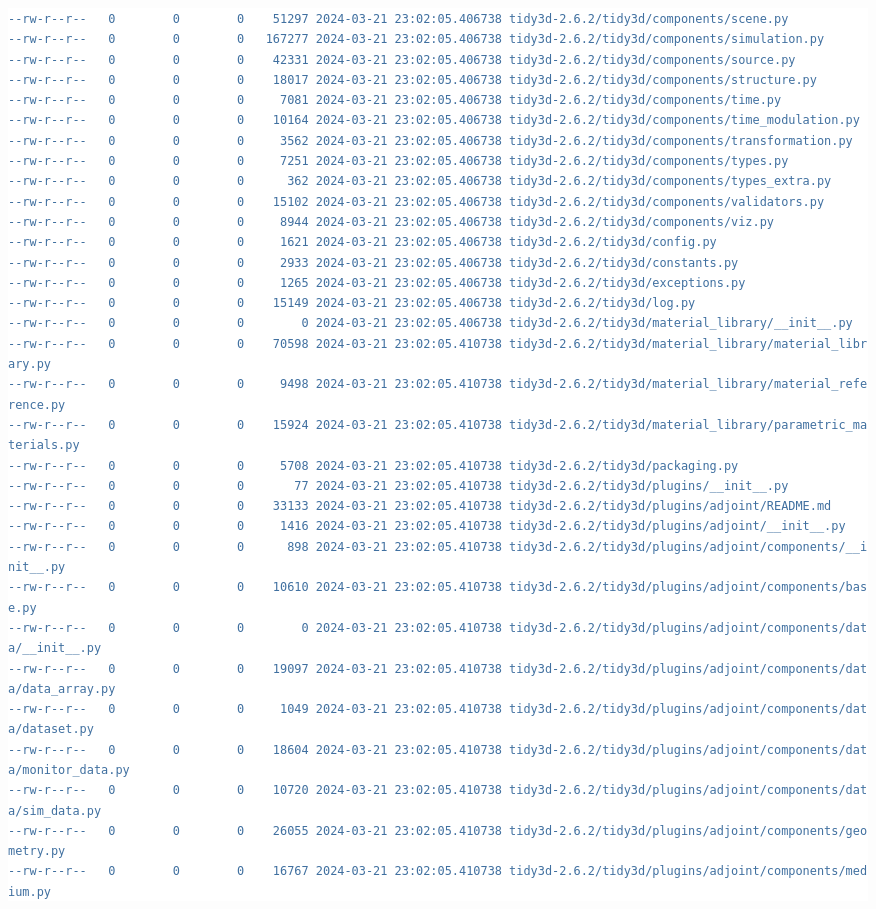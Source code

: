 ```diff
--rw-r--r--   0        0        0    51297 2024-03-21 23:02:05.406738 tidy3d-2.6.2/tidy3d/components/scene.py
--rw-r--r--   0        0        0   167277 2024-03-21 23:02:05.406738 tidy3d-2.6.2/tidy3d/components/simulation.py
--rw-r--r--   0        0        0    42331 2024-03-21 23:02:05.406738 tidy3d-2.6.2/tidy3d/components/source.py
--rw-r--r--   0        0        0    18017 2024-03-21 23:02:05.406738 tidy3d-2.6.2/tidy3d/components/structure.py
--rw-r--r--   0        0        0     7081 2024-03-21 23:02:05.406738 tidy3d-2.6.2/tidy3d/components/time.py
--rw-r--r--   0        0        0    10164 2024-03-21 23:02:05.406738 tidy3d-2.6.2/tidy3d/components/time_modulation.py
--rw-r--r--   0        0        0     3562 2024-03-21 23:02:05.406738 tidy3d-2.6.2/tidy3d/components/transformation.py
--rw-r--r--   0        0        0     7251 2024-03-21 23:02:05.406738 tidy3d-2.6.2/tidy3d/components/types.py
--rw-r--r--   0        0        0      362 2024-03-21 23:02:05.406738 tidy3d-2.6.2/tidy3d/components/types_extra.py
--rw-r--r--   0        0        0    15102 2024-03-21 23:02:05.406738 tidy3d-2.6.2/tidy3d/components/validators.py
--rw-r--r--   0        0        0     8944 2024-03-21 23:02:05.406738 tidy3d-2.6.2/tidy3d/components/viz.py
--rw-r--r--   0        0        0     1621 2024-03-21 23:02:05.406738 tidy3d-2.6.2/tidy3d/config.py
--rw-r--r--   0        0        0     2933 2024-03-21 23:02:05.406738 tidy3d-2.6.2/tidy3d/constants.py
--rw-r--r--   0        0        0     1265 2024-03-21 23:02:05.406738 tidy3d-2.6.2/tidy3d/exceptions.py
--rw-r--r--   0        0        0    15149 2024-03-21 23:02:05.406738 tidy3d-2.6.2/tidy3d/log.py
--rw-r--r--   0        0        0        0 2024-03-21 23:02:05.406738 tidy3d-2.6.2/tidy3d/material_library/__init__.py
--rw-r--r--   0        0        0    70598 2024-03-21 23:02:05.410738 tidy3d-2.6.2/tidy3d/material_library/material_library.py
--rw-r--r--   0        0        0     9498 2024-03-21 23:02:05.410738 tidy3d-2.6.2/tidy3d/material_library/material_reference.py
--rw-r--r--   0        0        0    15924 2024-03-21 23:02:05.410738 tidy3d-2.6.2/tidy3d/material_library/parametric_materials.py
--rw-r--r--   0        0        0     5708 2024-03-21 23:02:05.410738 tidy3d-2.6.2/tidy3d/packaging.py
--rw-r--r--   0        0        0       77 2024-03-21 23:02:05.410738 tidy3d-2.6.2/tidy3d/plugins/__init__.py
--rw-r--r--   0        0        0    33133 2024-03-21 23:02:05.410738 tidy3d-2.6.2/tidy3d/plugins/adjoint/README.md
--rw-r--r--   0        0        0     1416 2024-03-21 23:02:05.410738 tidy3d-2.6.2/tidy3d/plugins/adjoint/__init__.py
--rw-r--r--   0        0        0      898 2024-03-21 23:02:05.410738 tidy3d-2.6.2/tidy3d/plugins/adjoint/components/__init__.py
--rw-r--r--   0        0        0    10610 2024-03-21 23:02:05.410738 tidy3d-2.6.2/tidy3d/plugins/adjoint/components/base.py
--rw-r--r--   0        0        0        0 2024-03-21 23:02:05.410738 tidy3d-2.6.2/tidy3d/plugins/adjoint/components/data/__init__.py
--rw-r--r--   0        0        0    19097 2024-03-21 23:02:05.410738 tidy3d-2.6.2/tidy3d/plugins/adjoint/components/data/data_array.py
--rw-r--r--   0        0        0     1049 2024-03-21 23:02:05.410738 tidy3d-2.6.2/tidy3d/plugins/adjoint/components/data/dataset.py
--rw-r--r--   0        0        0    18604 2024-03-21 23:02:05.410738 tidy3d-2.6.2/tidy3d/plugins/adjoint/components/data/monitor_data.py
--rw-r--r--   0        0        0    10720 2024-03-21 23:02:05.410738 tidy3d-2.6.2/tidy3d/plugins/adjoint/components/data/sim_data.py
--rw-r--r--   0        0        0    26055 2024-03-21 23:02:05.410738 tidy3d-2.6.2/tidy3d/plugins/adjoint/components/geometry.py
--rw-r--r--   0        0        0    16767 2024-03-21 23:02:05.410738 tidy3d-2.6.2/tidy3d/plugins/adjoint/components/medium.py
```